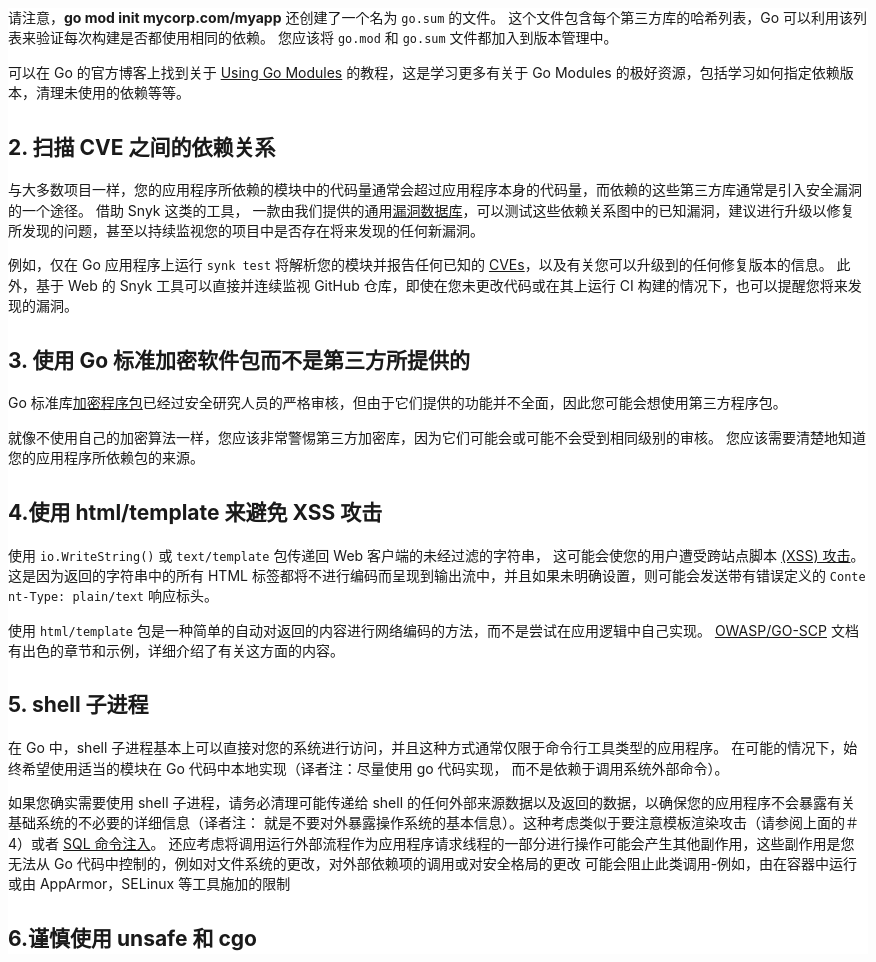 
请注意，**go mod init mycorp.com/myapp** 还创建了一个名为 `go.sum` 的文件。 这个文件包含每个第三方库的哈希列表，Go 可以利用该列表来验证每次构建是否都使用相同的依赖。 您应该将 `go.mod` 和 `go.sum` 文件都加入到版本管理中。


可以在 Go 的官方博客上找到关于  [Using Go Modules](https://blog.golang.org/using-go-modules) 的教程，这是学习更多有关于 Go Modules 的极好资源，包括学习如何指定依赖版本，清理未使用的依赖等等。


## 2\. 扫描 CVE 之间的依赖关系



与大多数项目一样，您的应用程序所依赖的模块中的代码量通常会超过应用程序本身的代码量，而依赖的这些第三方库通常是引入安全漏洞的一个途径。 借助 Snyk 这类的工具， 一款由我们提供的通用[漏洞数据库](https://snyk.io/product/vulnerability-database/)，可以测试这些依赖关系图中的已知漏洞，建议进行升级以修复所发现的问题，甚至以持续监视您的项目中是否存在将来发现的任何新漏洞。


例如，仅在 Go 应用程序上运行 `synk test` 将解析您的模块并报告任何已知的  [CVEs](https://snyk.io/learn/what-is-cve-vulnerablity/)，以及有关您可以升级到的任何修复版本的信息。 此外，基于 Web 的 Snyk 工具可以直接并连续监视 GitHub 仓库，即使在您未更改代码或在其上运行 CI 构建的情况下，也可以提醒您将来发现的漏洞。


## 3\. 使用 Go 标准加密软件包而不是第三方所提供的



Go 标准库[加密程序包](https://golang.org/pkg/crypto/)已经过安全研究人员的严格审核，但由于它们提供的功能并不全面，因此您可能会想使用第三方程序包。


就像不使用自己的加密算法一样，您应该非常警惕第三方加密库，因为它们可能会或可能不会受到相同级别的审核。 您应该需要清楚地知道您的应用程序所依赖包的来源。


## 4\.使用 html/template 来避免 XSS 攻击



使用 `io.WriteString()` 或 `text/template` 包传递回 Web 客户端的未经过滤的字符串， 这可能会使您的用户遭受跨站点脚本 [(XSS) 攻击](https://snyk.io/learn/cross-site-scripting/)。 这是因为返回的字符串中的所有 HTML 标签都将不进行编码而呈现到输出流中，并且如果未明确设置，则可能会发送带有错误定义的 `Content-Type: plain/text` 响应标头。


使用 `html/template` 包是一种简单的自动对返回的内容进行网络编码的方法，而不是尝试在应用逻辑中自己实现。 [OWASP/GO-SCP](https://github.com/OWASP/Go-SCP) 文档有出色的章节和示例，详细介绍了有关这方面的内容。


## 5\. shell 子进程


在 Go 中，shell 子进程基本上可以直接对您的系统进行访问，并且这种方式通常仅限于命令行工具类型的应用程序。 在可能的情况下，始终希望使用适当的模块在 Go 代码中本地实现（译者注：尽量使用 go 代码实现， 而不是依赖于调用系统外部命令）。


如果您确实需要使用 shell 子进程，请务必清理可能传递给 shell 的任何外部来源数据以及返回的数据，以确保您的应用程序不会暴露有关基础系统的不必要的详细信息（译者注： 就是不要对外暴露操作系统的基本信息）。这种考虑类似于要注意模板渲染攻击（请参阅上面的＃4）或者 [SQL 命令注入](https://snyk.io/learn/sql-injection/)。 还应考虑将调用运行外部流程作为应用程序请求线程的一部分进行操作可能会产生其他副作用，这些副作用是您无法从 Go 代码中控制的，例如对文件系统的更改，对外部依赖项的调用或对安全格局的更改 可能会阻止此类调用-例如，由在容器中运行或由 AppArmor，SELinux 等工具施加的限制


## 6\.谨慎使用 unsafe 和 cgo
